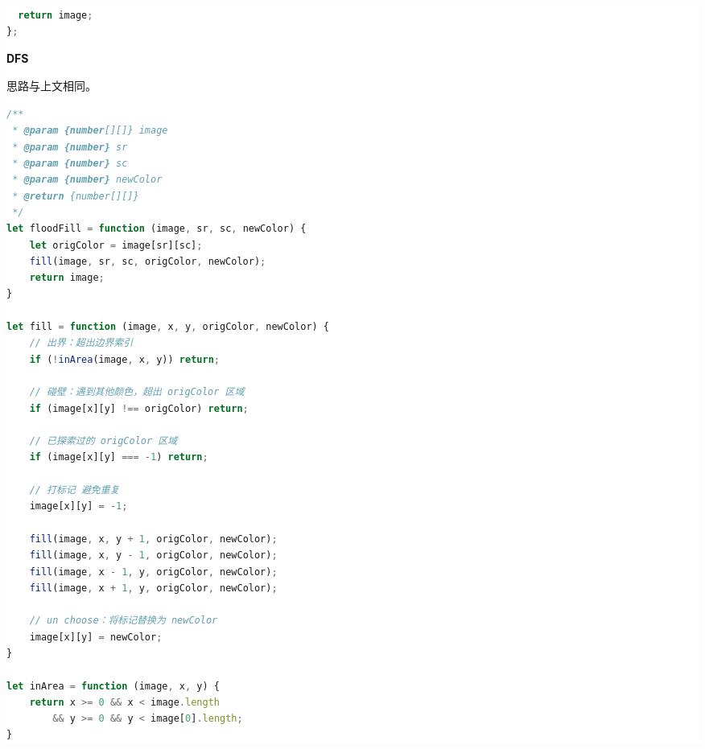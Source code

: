 ```js
  return image;
};
```



**DFS**

思路与上文相同。

```js
/**
 * @param {number[][]} image
 * @param {number} sr
 * @param {number} sc
 * @param {number} newColor
 * @return {number[][]}
 */
let floodFill = function (image, sr, sc, newColor) {
    let origColor = image[sr][sc];
    fill(image, sr, sc, origColor, newColor);
    return image;
}

let fill = function (image, x, y, origColor, newColor) {
    // 出界：超出边界索引
    if (!inArea(image, x, y)) return;

    // 碰壁：遇到其他颜色，超出 origColor 区域
    if (image[x][y] !== origColor) return;

    // 已探索过的 origColor 区域
    if (image[x][y] === -1) return;

    // 打标记 避免重复
    image[x][y] = -1;

    fill(image, x, y + 1, origColor, newColor);
    fill(image, x, y - 1, origColor, newColor);
    fill(image, x - 1, y, origColor, newColor);
    fill(image, x + 1, y, origColor, newColor);

    // un choose：将标记替换为 newColor
    image[x][y] = newColor;
}

let inArea = function (image, x, y) {
    return x >= 0 && x < image.length
        && y >= 0 && y < image[0].length;
}
```

